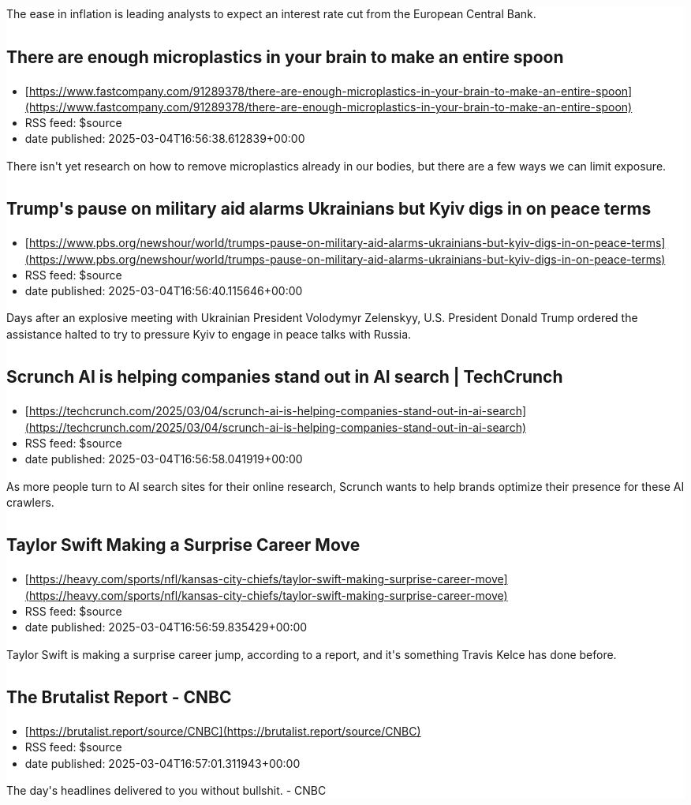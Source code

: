 The ease in inflation is leading analysts to expect an interest rate cut from the European Central Bank.

## There are enough microplastics in your brain to make an entire spoon
 - [https://www.fastcompany.com/91289378/there-are-enough-microplastics-in-your-brain-to-make-an-entire-spoon](https://www.fastcompany.com/91289378/there-are-enough-microplastics-in-your-brain-to-make-an-entire-spoon)
 - RSS feed: $source
 - date published: 2025-03-04T16:56:38.612839+00:00

There isn't yet research on how to remove microplastics already in our bodies, but there are a few ways we can limit exposure.

## Trump's pause on military aid alarms Ukrainians but Kyiv digs in on peace terms
 - [https://www.pbs.org/newshour/world/trumps-pause-on-military-aid-alarms-ukrainians-but-kyiv-digs-in-on-peace-terms](https://www.pbs.org/newshour/world/trumps-pause-on-military-aid-alarms-ukrainians-but-kyiv-digs-in-on-peace-terms)
 - RSS feed: $source
 - date published: 2025-03-04T16:56:40.115646+00:00

Days after an explosive meeting with Ukrainian President Volodymyr Zelenskyy, U.S. President Donald Trump ordered the assistance halted to try to pressure Kyiv to engage in peace talks with Russia.

## Scrunch AI is helping companies stand out in AI search | TechCrunch
 - [https://techcrunch.com/2025/03/04/scrunch-ai-is-helping-companies-stand-out-in-ai-search](https://techcrunch.com/2025/03/04/scrunch-ai-is-helping-companies-stand-out-in-ai-search)
 - RSS feed: $source
 - date published: 2025-03-04T16:56:58.041919+00:00

As more people turn to AI search sites for their online research, Scrunch wants to help brands optimize their presence for these AI crawlers.

## Taylor Swift Making a Surprise Career Move
 - [https://heavy.com/sports/nfl/kansas-city-chiefs/taylor-swift-making-surprise-career-move](https://heavy.com/sports/nfl/kansas-city-chiefs/taylor-swift-making-surprise-career-move)
 - RSS feed: $source
 - date published: 2025-03-04T16:56:59.835429+00:00

Taylor Swift is making a surprise career jump, according to a report, and it's something Travis Kelce has done before.

## The Brutalist Report - CNBC
 - [https://brutalist.report/source/CNBC](https://brutalist.report/source/CNBC)
 - RSS feed: $source
 - date published: 2025-03-04T16:57:01.311943+00:00

The day's headlines delivered to you without bullshit. - CNBC
